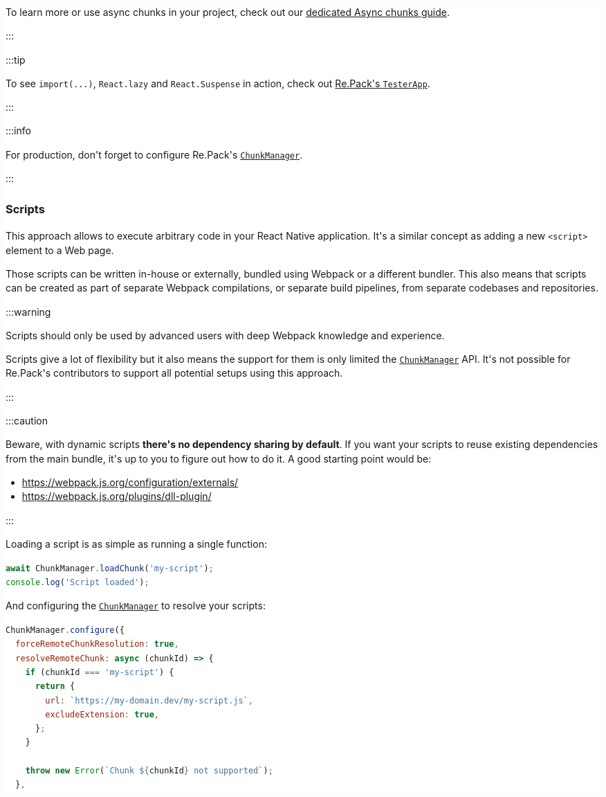 To learn more or use async chunks in your project, check out our [dedicated Async chunks guide](./guide-async-chunks).

:::

:::tip

To see `import(...)`, `React.lazy` and `React.Suspense` in action, check out
[Re.Pack's `TesterApp`](https://github.com/callstack/repack/blob/2.x/packages/TesterApp/src/AsyncContainer.js).

:::

:::info

For production, don't forget to configure Re.Pack's [`ChunkManager`](../../api/react-native/classes/ChunkManager).

:::

### Scripts

This approach allows to execute arbitrary code in your React Native application.
It's a similar concept as adding a new `<script>` element to a Web page.

Those scripts can be written in-house or externally, bundled using Webpack or a different bundler.
This also means that scripts can be created as part of separate Webpack compilations, or separate
build pipelines, from separate codebases and repositories.

:::warning

Scripts should only be used by advanced users with deep Webpack knowledge and experience.

Scripts give a lot of flexibility but it also means the support for them is only limited the
[`ChunkManager`](../../api/react-native/classes/ChunkManager) API. It's not possible for Re.Pack's
contributors to support all potential setups using this approach.

:::

:::caution

Beware, with dynamic scripts **there's no dependency sharing by default**. If you want your scripts
to reuse existing dependencies from the main bundle, it's up to you to figure out how to do it.
A good starting point would be:

- https://webpack.js.org/configuration/externals/
- https://webpack.js.org/plugins/dll-plugin/

:::

Loading a script is as simple as running a single function:

```js
await ChunkManager.loadChunk('my-script');
console.log('Script loaded');
```

And configuring the [`ChunkManager`](../../api/react-native/classes/ChunkManager) to resolve your
scripts:

```js
ChunkManager.configure({
  forceRemoteChunkResolution: true,
  resolveRemoteChunk: async (chunkId) => {
    if (chunkId === 'my-script') {
      return {
        url: `https://my-domain.dev/my-script.js`,
        excludeExtension: true,
      };
    }

    throw new Error(`Chunk ${chunkId} not supported`);
  },
```